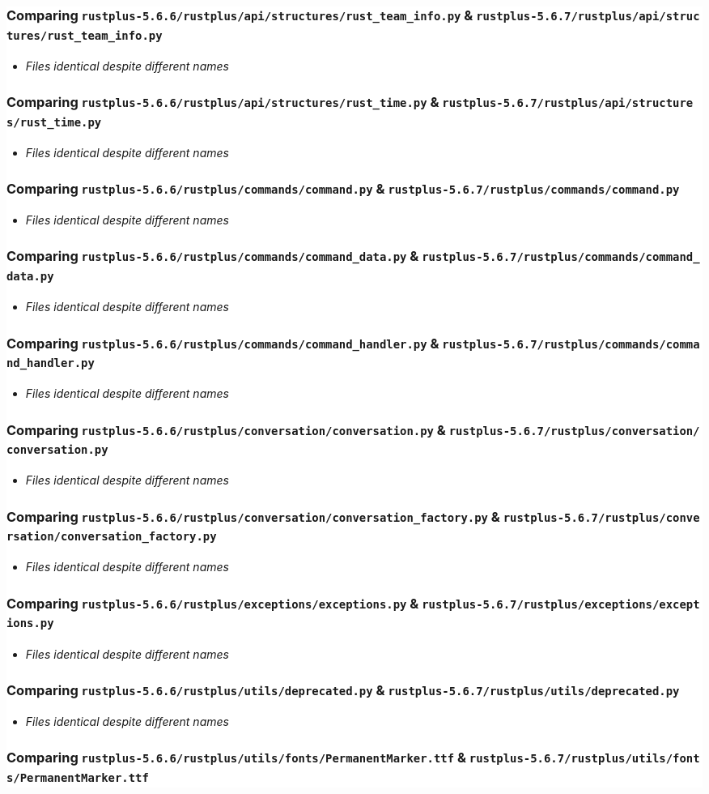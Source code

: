 ### Comparing `rustplus-5.6.6/rustplus/api/structures/rust_team_info.py` & `rustplus-5.6.7/rustplus/api/structures/rust_team_info.py`

 * *Files identical despite different names*

### Comparing `rustplus-5.6.6/rustplus/api/structures/rust_time.py` & `rustplus-5.6.7/rustplus/api/structures/rust_time.py`

 * *Files identical despite different names*

### Comparing `rustplus-5.6.6/rustplus/commands/command.py` & `rustplus-5.6.7/rustplus/commands/command.py`

 * *Files identical despite different names*

### Comparing `rustplus-5.6.6/rustplus/commands/command_data.py` & `rustplus-5.6.7/rustplus/commands/command_data.py`

 * *Files identical despite different names*

### Comparing `rustplus-5.6.6/rustplus/commands/command_handler.py` & `rustplus-5.6.7/rustplus/commands/command_handler.py`

 * *Files identical despite different names*

### Comparing `rustplus-5.6.6/rustplus/conversation/conversation.py` & `rustplus-5.6.7/rustplus/conversation/conversation.py`

 * *Files identical despite different names*

### Comparing `rustplus-5.6.6/rustplus/conversation/conversation_factory.py` & `rustplus-5.6.7/rustplus/conversation/conversation_factory.py`

 * *Files identical despite different names*

### Comparing `rustplus-5.6.6/rustplus/exceptions/exceptions.py` & `rustplus-5.6.7/rustplus/exceptions/exceptions.py`

 * *Files identical despite different names*

### Comparing `rustplus-5.6.6/rustplus/utils/deprecated.py` & `rustplus-5.6.7/rustplus/utils/deprecated.py`

 * *Files identical despite different names*

### Comparing `rustplus-5.6.6/rustplus/utils/fonts/PermanentMarker.ttf` & `rustplus-5.6.7/rustplus/utils/fonts/PermanentMarker.ttf`
